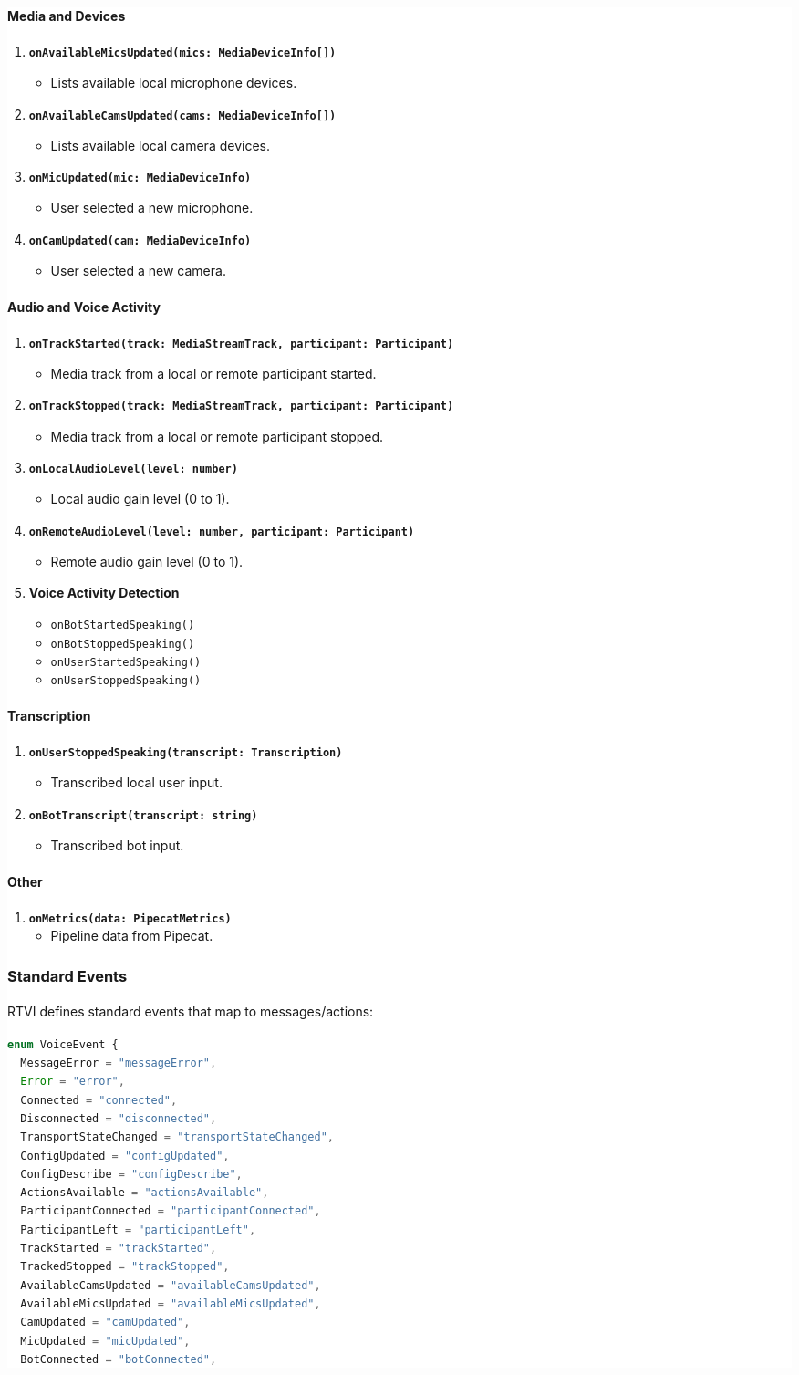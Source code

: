 #### Media and Devices

1. **`onAvailableMicsUpdated(mics: MediaDeviceInfo[])`**
   - Lists available local microphone devices.

2. **`onAvailableCamsUpdated(cams: MediaDeviceInfo[])`**
   - Lists available local camera devices.

3. **`onMicUpdated(mic: MediaDeviceInfo)`**
   - User selected a new microphone.

4. **`onCamUpdated(cam: MediaDeviceInfo)`**
   - User selected a new camera.

#### Audio and Voice Activity

1. **`onTrackStarted(track: MediaStreamTrack, participant: Participant)`**
   - Media track from a local or remote participant started.

2. **`onTrackStopped(track: MediaStreamTrack, participant: Participant)`**
   - Media track from a local or remote participant stopped.

3. **`onLocalAudioLevel(level: number)`**
   - Local audio gain level (0 to 1).

4. **`onRemoteAudioLevel(level: number, participant: Participant)`**
   - Remote audio gain level (0 to 1).

5. **Voice Activity Detection**
   - `onBotStartedSpeaking()`
   - `onBotStoppedSpeaking()`
   - `onUserStartedSpeaking()`
   - `onUserStoppedSpeaking()`

#### Transcription

1. **`onUserStoppedSpeaking(transcript: Transcription)`**
   - Transcribed local user input.

2. **`onBotTranscript(transcript: string)`**
   - Transcribed bot input.

#### Other

1. **`onMetrics(data: PipecatMetrics)`**
   - Pipeline data from Pipecat.

### Standard Events

RTVI defines standard events that map to messages/actions:

```typescript
enum VoiceEvent {
  MessageError = "messageError",
  Error = "error",
  Connected = "connected",
  Disconnected = "disconnected",
  TransportStateChanged = "transportStateChanged",
  ConfigUpdated = "configUpdated",
  ConfigDescribe = "configDescribe",
  ActionsAvailable = "actionsAvailable",
  ParticipantConnected = "participantConnected",
  ParticipantLeft = "participantLeft",
  TrackStarted = "trackStarted",
  TrackedStopped = "trackStopped",
  AvailableCamsUpdated = "availableCamsUpdated",
  AvailableMicsUpdated = "availableMicsUpdated",
  CamUpdated = "camUpdated",
  MicUpdated = "micUpdated",
  BotConnected = "botConnected",
```